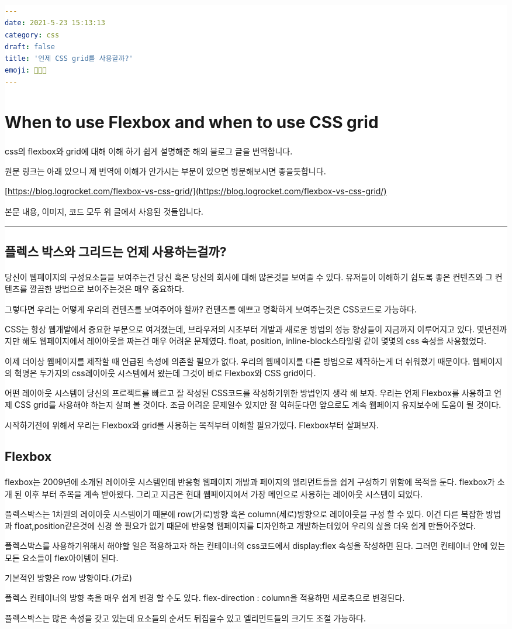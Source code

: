 ```yaml
---
date: 2021-5-23 15:13:13
category: css
draft: false
title: '언제 CSS grid를 사용할까?'
emoji: 👩🏻‍🎨
---
```


# When to use Flexbox and when to use CSS grid

css의 flexbox와 grid에 대해 이해 하기 쉽게 설명해준 해외 블로그 글을 번역합니다.

원문 링크는 아래 있으니 제 번역에 이해가 안가시는 부분이 있으면 방문해보시면 좋을듯합니다.

[https://blog.logrocket.com/flexbox-vs-css-grid/](https://blog.logrocket.com/flexbox-vs-css-grid/)

본문 내용, 이미지, 코드 모두 위 글에서 사용된 것들입니다.

---

## 플렉스 박스와 그리드는 언제 사용하는걸까?

당신이 웹페이지의 구성요소들을 보여주는건 당신 혹은 당신의 회사에 대해 많은것을 보여줄 수 있다. 유저들이 이해하기 쉽도록 좋은 컨텐츠와 그 컨텐츠를 깔끔한 방법으로 보여주는것은 매우 중요하다.

그렇다면 우리는 어떻게 우리의 컨텐츠를 보여주어야 할까? 컨텐츠를 예쁘고 명확하게 보여주는것은 CSS코드로 가능하다.

CSS는 항상 웹개발에서 중요한 부분으로 여겨졌는데, 브라우저의 시초부터 개발과 새로운 방법의 성능 향상들이 지금까지 이루어지고 있다. 몇년전까지만 해도 웹페이지에서 레이아웃을 짜는건 매우 어려운 문제였다. float, position, inline-block스타일링 같이 몇몇의 css 속성을 사용했었다.

이제 더이상 웹페이지를 제작할 때 언급된 속성에 의존할 필요가 없다. 우리의 웹페이지를 다른 방법으로 제작하는게 더 쉬워졌기 때문이다. 웹페이지의 혁명은 두가지의 css레이아웃 시스템에서 왔는데 그것이 바로 Flexbox와 CSS grid이다.

어떤 레이아웃 시스템이 당신의 프로젝트를 빠르고 잘 작성된 CSS코드를 작성하기위한 방법인지 생각 해 보자. 우리는 언제 Flexbox를 사용하고 언제 CSS grid를 사용해야 하는지 살펴 볼 것이다. 조금 어려운 문제일수 있지만 잘 익혀둔다면 앞으로도 계속 웹페이지 유지보수에 도움이 될 것이다.

시작하기전에 위해서 우리는 Flexbox와 grid를 사용하는 목적부터 이해할 필요가있다. Flexbox부터 살펴보자.

## Flexbox

flexbox는 2009년에 소개된 레이아웃 시스템인데 반응형 웹페이지 개발과 페이지의 엘리먼트들을 쉽게 구성하기 위함에 목적을 둔다. flexbox가 소개 된 이후 부터 주목을 계속 받아왔다. 그리고 지금은 현대 웹페이지에서 가장 메인으로 사용하는 레이아웃 시스템이 되었다.

플렉스박스는 1차원의 레이아웃 시스템이기 때문에 row(가로)방향 혹은 column(세로)방향으로 레이아웃을 구성 할 수 있다. 이건 다른 복잡한 방법과 float,position같은것에 신경 쓸 필요가 없기 때문에 반응형 웹페이지를 디자인하고 개발하는데있어 우리의 삶을 더욱 쉽게 만들어주었다.

플렉스박스를 사용하기위해서 해야할 일은 적용하고자 하는 컨테이너의 css코드에서 display:flex 속성을 작성하면 된다. 그러면 컨테이너 안에 있는 모든 요소들이 flex아이템이 된다.

기본적인 방향은 row 방향이다.(가로)

플렉스 컨테이너의 방향 축을 매우 쉽게 변경 할 수도 있다. flex-direction : column을 적용하면 세로축으로 변경된다.

플렉스박스는 많은 속성을 갖고 있는데 요소들의 순서도 뒤집을수 있고 엘리먼트들의 크기도 조절 가능하다.
